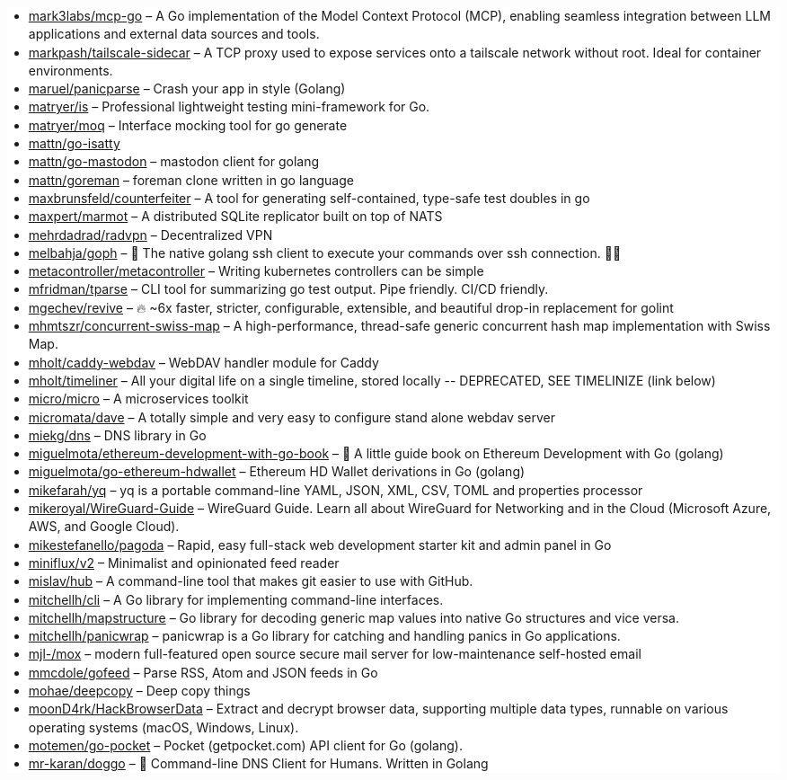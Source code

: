 - [mark3labs/mcp-go](https://github.com/mark3labs/mcp-go) – A Go implementation of the Model Context Protocol (MCP), enabling seamless integration between LLM applications and external data sources and tools.
- [markpash/tailscale-sidecar](https://github.com/markpash/tailscale-sidecar) – A TCP proxy used to expose services onto a tailscale network without root. Ideal for container environments.
- [maruel/panicparse](https://github.com/maruel/panicparse) – Crash your app in style (Golang)
- [matryer/is](https://github.com/matryer/is) – Professional lightweight testing mini-framework for Go.
- [matryer/moq](https://github.com/matryer/moq) – Interface mocking tool for go generate
- [mattn/go-isatty](https://github.com/mattn/go-isatty)
- [mattn/go-mastodon](https://github.com/mattn/go-mastodon) – mastodon client for golang
- [mattn/goreman](https://github.com/mattn/goreman) – foreman clone written in go language
- [maxbrunsfeld/counterfeiter](https://github.com/maxbrunsfeld/counterfeiter) – A tool for generating self-contained, type-safe test doubles in go
- [maxpert/marmot](https://github.com/maxpert/marmot) – A distributed SQLite replicator built on top of NATS
- [mehrdadrad/radvpn](https://github.com/mehrdadrad/radvpn) – Decentralized VPN
- [melbahja/goph](https://github.com/melbahja/goph) – 🤘 The native golang ssh client to execute your commands over ssh connection. 🚀🚀
- [metacontroller/metacontroller](https://github.com/metacontroller/metacontroller) – Writing kubernetes controllers can be simple
- [mfridman/tparse](https://github.com/mfridman/tparse) – CLI tool for summarizing go test output. Pipe friendly. CI/CD friendly.
- [mgechev/revive](https://github.com/mgechev/revive) – 🔥 ~6x faster, stricter, configurable, extensible, and beautiful drop-in replacement for golint
- [mhmtszr/concurrent-swiss-map](https://github.com/mhmtszr/concurrent-swiss-map) – A high-performance, thread-safe generic concurrent hash map implementation with Swiss Map.
- [mholt/caddy-webdav](https://github.com/mholt/caddy-webdav) – WebDAV handler module for Caddy
- [mholt/timeliner](https://github.com/mholt/timeliner) – All your digital life on a single timeline, stored locally -- DEPRECATED, SEE TIMELINIZE (link below)
- [micro/micro](https://github.com/micro/micro) – A microservices toolkit
- [micromata/dave](https://github.com/micromata/dave) – A totally simple and very easy to configure stand alone webdav server
- [miekg/dns](https://github.com/miekg/dns) – DNS library in Go
- [miguelmota/ethereum-development-with-go-book](https://github.com/miguelmota/ethereum-development-with-go-book) – 📖 A little guide book on Ethereum Development with Go (golang)
- [miguelmota/go-ethereum-hdwallet](https://github.com/miguelmota/go-ethereum-hdwallet) – Ethereum HD Wallet derivations in Go (golang)
- [mikefarah/yq](https://github.com/mikefarah/yq) – yq is a portable command-line YAML, JSON, XML, CSV, TOML  and properties processor
- [mikeroyal/WireGuard-Guide](https://github.com/mikeroyal/WireGuard-Guide) – WireGuard Guide. Learn all  about WireGuard for Networking and in the Cloud (Microsoft Azure, AWS, and Google Cloud).
- [mikestefanello/pagoda](https://github.com/mikestefanello/pagoda) – Rapid, easy full-stack web development starter kit and admin panel in Go
- [miniflux/v2](https://github.com/miniflux/v2) – Minimalist and opinionated feed reader
- [mislav/hub](https://github.com/mislav/hub) – A command-line tool that makes git easier to use with GitHub.
- [mitchellh/cli](https://github.com/mitchellh/cli) – A Go library for implementing command-line interfaces.
- [mitchellh/mapstructure](https://github.com/mitchellh/mapstructure) – Go library for decoding generic map values into native Go structures and vice versa.
- [mitchellh/panicwrap](https://github.com/mitchellh/panicwrap) – panicwrap is a Go library for catching and handling panics in Go applications.
- [mjl-/mox](https://github.com/mjl-/mox) – modern full-featured open source secure mail server for low-maintenance self-hosted email
- [mmcdole/gofeed](https://github.com/mmcdole/gofeed) – Parse RSS, Atom and JSON feeds in Go
- [mohae/deepcopy](https://github.com/mohae/deepcopy) – Deep copy things
- [moonD4rk/HackBrowserData](https://github.com/moonD4rk/HackBrowserData) – Extract and decrypt browser data, supporting multiple data types, runnable on various operating systems (macOS, Windows, Linux).
- [motemen/go-pocket](https://github.com/motemen/go-pocket) – Pocket (getpocket.com) API client for Go (golang).
- [mr-karan/doggo](https://github.com/mr-karan/doggo) – :dog: Command-line DNS Client for Humans. Written in Golang